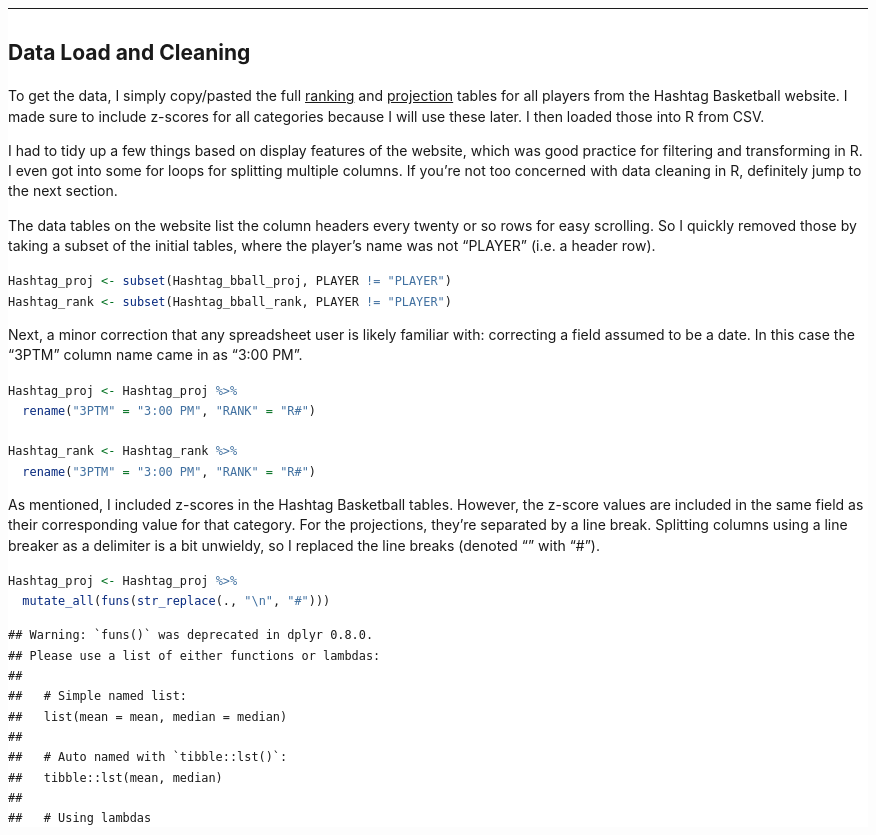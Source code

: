 ------------------------------------------------------------------------

## Data Load and Cleaning

To get the data, I simply copy/pasted the full
[ranking](https://hashtagbasketball.com/fantasy-basketball-rankings) and
[projection](https://hashtagbasketball.com/fantasy-basketball-projections)
tables for all players from the Hashtag Basketball website. I made sure
to include z-scores for all categories because I will use these later. I
then loaded those into R from CSV.

I had to tidy up a few things based on display features of the website,
which was good practice for filtering and transforming in R. I even got
into some for loops for splitting multiple columns. If you’re not too
concerned with data cleaning in R, definitely jump to the next section.

The data tables on the website list the column headers every twenty or
so rows for easy scrolling. So I quickly removed those by taking a
subset of the initial tables, where the player’s name was not “PLAYER”
(i.e. a header row).

``` r
Hashtag_proj <- subset(Hashtag_bball_proj, PLAYER != "PLAYER")
Hashtag_rank <- subset(Hashtag_bball_rank, PLAYER != "PLAYER")
```

Next, a minor correction that any spreadsheet user is likely familiar
with: correcting a field assumed to be a date. In this case the “3PTM”
column name came in as “3:00 PM”.

``` r
Hashtag_proj <- Hashtag_proj %>%
  rename("3PTM" = "3:00 PM", "RANK" = "R#")

Hashtag_rank <- Hashtag_rank %>%
  rename("3PTM" = "3:00 PM", "RANK" = "R#")
```

As mentioned, I included z-scores in the Hashtag Basketball tables.
However, the z-score values are included in the same field as their
corresponding value for that category. For the projections, they’re
separated by a line break. Splitting columns using a line breaker as a
delimiter is a bit unwieldy, so I replaced the line breaks (denoted “”
with “\#”).

``` r
Hashtag_proj <- Hashtag_proj %>% 
  mutate_all(funs(str_replace(., "\n", "#")))
```

    ## Warning: `funs()` was deprecated in dplyr 0.8.0.
    ## Please use a list of either functions or lambdas: 
    ## 
    ##   # Simple named list: 
    ##   list(mean = mean, median = median)
    ## 
    ##   # Auto named with `tibble::lst()`: 
    ##   tibble::lst(mean, median)
    ## 
    ##   # Using lambdas